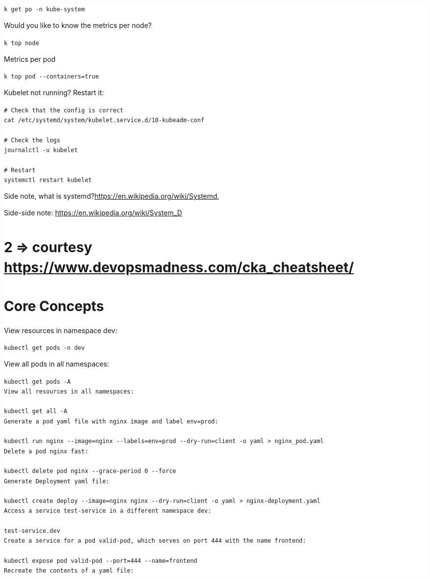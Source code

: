    k get po -n kube-system
Would you like to know the metrics per node?

    k top node
Metrics per pod

    k top pod --containers=true
Kubelet not running? Restart it:

    # Check that the config is correct
    cat /etc/systemd/system/kubelet.service.d/10-kubeadm-conf

    # Check the logs
    journalctl -u kubelet

    # Restart
    systemctl restart kubelet
Side note, what is systemd?https://en.wikipedia.org/wiki/Systemd,

Side-side note: https://en.wikipedia.org/wiki/System_D



# 2 => courtesy https://www.devopsmadness.com/cka_cheatsheet/

# Core Concepts
View resources in namespace dev:

    kubectl get pods -n dev

View all pods in all namespaces:

    kubectl get pods -A
    View all resources in all namespaces:

    kubectl get all -A
    Generate a pod yaml file with nginx image and label env=prod:

    kubectl run nginx --image=nginx --labels=env=prod --dry-run=client -o yaml > nginx_pod.yaml
    Delete a pod nginx fast:

    kubectl delete pod nginx --grace-period 0 --force
    Generate Deployment yaml file:

    kubectl create deploy --image=nginx nginx --dry-run=client -o yaml > nginx-deployment.yaml
    Access a service test-service in a different namespace dev:

    test-service.dev
    Create a service for a pod valid-pod, which serves on port 444 with the name frontend:

    kubectl expose pod valid-pod --port=444 --name=frontend
    Recreate the contents of a yaml file:
